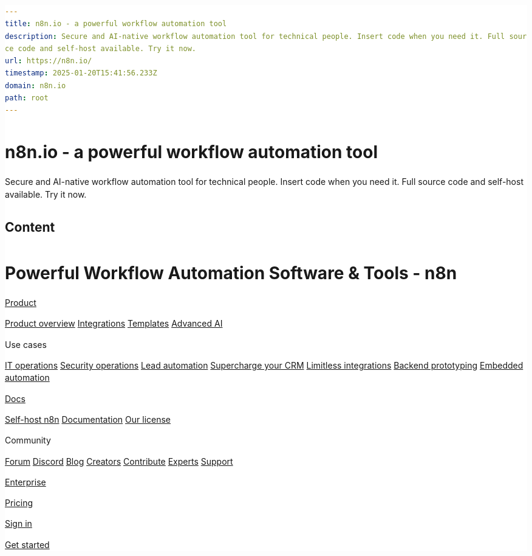 ```yaml
---
title: n8n.io - a powerful workflow automation tool
description: Secure and AI-native workflow automation tool for technical people. Insert code when you need it. Full source code and self-host available. Try it now.
url: https://n8n.io/
timestamp: 2025-01-20T15:41:56.233Z
domain: n8n.io
path: root
---
```


# n8n.io - a powerful workflow automation tool


Secure and AI-native workflow automation tool for technical people. Insert code when you need it. Full source code and self-host available. Try it now.


## Content

Powerful Workflow Automation Software & Tools - n8n
===============

[](https://n8n.io/)

[Product](https://n8n.io/features/)

[Product overview](https://n8n.io/features/) [Integrations](https://n8n.io/integrations/) [Templates](https://n8n.io/workflows/) [Advanced AI](https://n8n.io/ai/)

Use cases

[IT operations](https://n8n.io/itops/) [Security operations](https://n8n.io/secops/) [Lead automation](https://n8n.io/automate-lead-management/) [Supercharge your CRM](https://n8n.io/supercharge-your-crm/) [Limitless integrations](https://n8n.io/limitless-integrations/) [Backend prototyping](https://n8n.io/saas/) [Embedded automation](https://n8n.io/embed/)

[Docs](https://docs.n8n.io/)

[Self-host n8n](https://docs.n8n.io/hosting/) [Documentation](https://docs.n8n.io/) [Our license](https://docs.n8n.io/choose-n8n/faircode-license/)

Community

[Forum](https://community.n8n.io/) [Discord](https://discord.gg/XPKeKXeB7d) [Blog](https://blog.n8n.io/) [Creators](https://n8n.io/creators/) [Contribute](https://docs.n8n.io/help-community/contributing/) [Experts](https://n8n.io/experts/) [Support](https://n8n.io/support/)

[Enterprise](https://n8n.io/enterprise/)

[Pricing](https://n8n.io/pricing/)

[Sign in](https://app.n8n.cloud/login)

[Get started](https://app.n8n.cloud/register)
